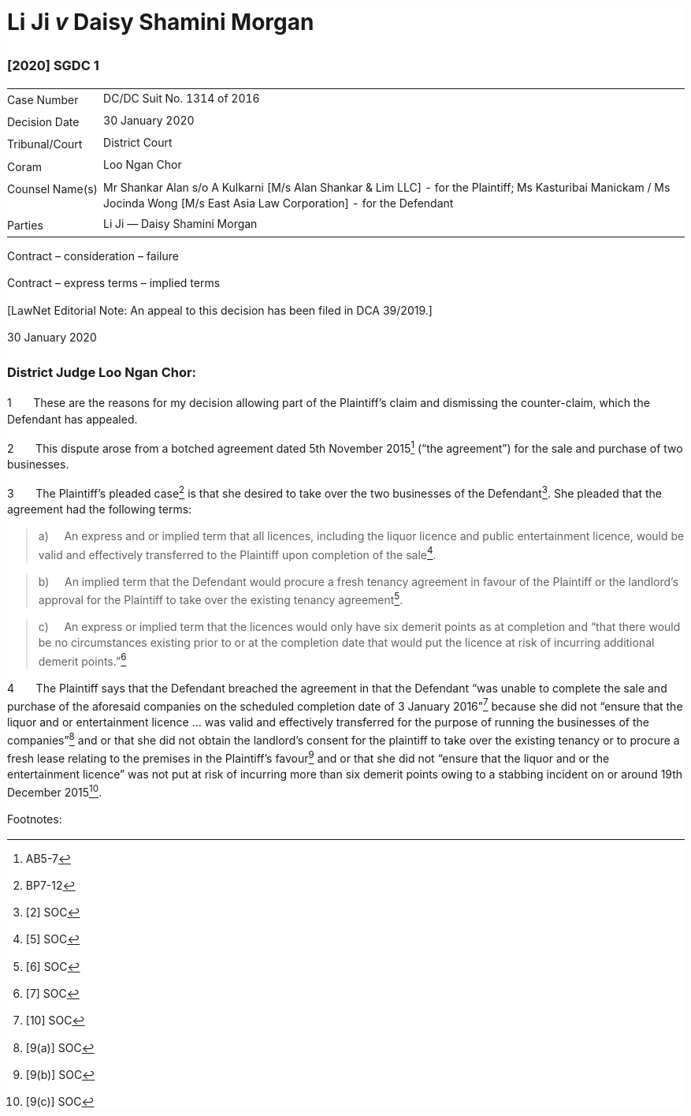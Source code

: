 <style>.footnotes::before { content: "Footnotes:"; }</style>
# Li Ji _v_ Daisy Shamini Morgan  

### \[2020\] SGDC 1

<table id="info-table"><tbody><tr class="info-row"><td class="txt-label" style="padding: 4px 0px; white-space: nowrap" valign="top">Case Number</td><td class="txt-body">DC/DC Suit No. 1314 of 2016</td></tr><tr class="info-row"><td class="txt-label" style="padding: 4px 0px; white-space: nowrap" valign="top">Decision Date</td><td class="txt-body">30 January 2020</td></tr><tr class="info-row"><td class="txt-label" style="padding: 4px 0px; white-space: nowrap" valign="top">Tribunal/Court</td><td class="txt-body">District Court</td></tr><tr class="info-row"><td class="txt-label" style="padding: 4px 0px; white-space: nowrap" valign="top">Coram</td><td class="txt-body">Loo Ngan Chor</td></tr><tr class="info-row"><td class="txt-label" style="padding: 4px 0px; white-space: nowrap" valign="top">Counsel Name(s)</td><td class="txt-body">Mr Shankar Alan s/o A Kulkarni [M/s Alan Shankar &amp; Lim LLC] - for the Plaintiff; Ms Kasturibai Manickam / Ms Jocinda Wong [M/s East Asia Law Corporation] - for the Defendant</td></tr><tr class="info-row"><td class="txt-label" style="padding: 4px 0px; white-space: nowrap" valign="top">Parties</td><td class="txt-body">Li Ji — Daisy Shamini Morgan</td></tr></tbody></table>

Contract – consideration – failure

Contract – express terms – implied terms

\[LawNet Editorial Note: An appeal to this decision has been filed in DCA 39/2019.\]

30 January 2020

### District Judge Loo Ngan Chor:

1       These are the reasons for my decision allowing part of the Plaintiff’s claim and dismissing the counter-claim, which the Defendant has appealed.

2       This dispute arose from a botched agreement dated 5th November 2015[^1] (“the agreement”) for the sale and purchase of two businesses.

3       The Plaintiff’s pleaded case[^2] is that she desired to take over the two businesses of the Defendant[^3]. She pleaded that the agreement had the following terms:

> a)     An express and or implied term that all licences, including the liquor licence and public entertainment licence, would be valid and effectively transferred to the Plaintiff upon completion of the sale[^4].

> b)     An implied term that the Defendant would procure a fresh tenancy agreement in favour of the Plaintiff or the landlord’s approval for the Plaintiff to take over the existing tenancy agreement[^5].

> c)     An express or implied term that the licences would only have six demerit points as at completion and “that there would be no circumstances existing prior to or at the completion date that would put the licence at risk of incurring additional demerit points.”[^6]

4       The Plaintiff says that the Defendant breached the agreement in that the Defendant “was unable to complete the sale and purchase of the aforesaid companies on the scheduled completion date of 3 January 2016”[^7] because she did not “ensure that the liquor and or entertainment licence … was valid and effectively transferred for the purpose of running the businesses of the companies”[^8] and or that she did not obtain the landlord’s consent for the plaintiff to take over the existing tenancy or to procure a fresh lease relating to the premises in the Plaintiff’s favour[^9] and or that she did not “ensure that the liquor and or the entertainment licence” was not put at risk of incurring more than six demerit points owing to a stabbing incident on or around 19th December 2015[^10].


[^1]: AB5-7
[^2]: BP7-12
[^3]: \[2\] SOC
[^4]: \[5\] SOC
[^5]: \[6\] SOC
[^6]: \[7\] SOC
[^7]: \[10\] SOC
[^8]: \[9(a)\] SOC
[^9]: \[9(b)\] SOC
[^10]: \[9(c)\] SOC
[^11]: \[12\] SOC
[^12]: BP14-20
[^13]: \[5a\] DnC/C
[^14]: \[5d\] DnC/C
[^15]: \[5e\] DnC/C
[^16]: \[5g\] DnC/C
[^17]: \[9\] DnC/C
[^18]: \[10\] DnC/C
[^19]: \[16\] DnC/C
[^20]: \[17\] DnC/C
[^21]: BP31-45
[^22]: \[5(a)\]R&DCC
[^23]: \[8\]R&DCC
[^24]: \[9\]R&DCC
[^25]: Ditto
[^26]: \[15\]R&DCC, particularly (b) and (e)
[^27]: AB5-7
[^28]: AB8-49
[^29]: AB20-21
[^30]: AB37
[^31]: AB38-40
[^32]: AB40
[^33]: AB110-116
[^34]: AB105-106
[^35]: \[25\] D’s AEIC, BA tab 2
[^36]: AB116
[^37]: AB120
[^38]: \[17\]DnCC